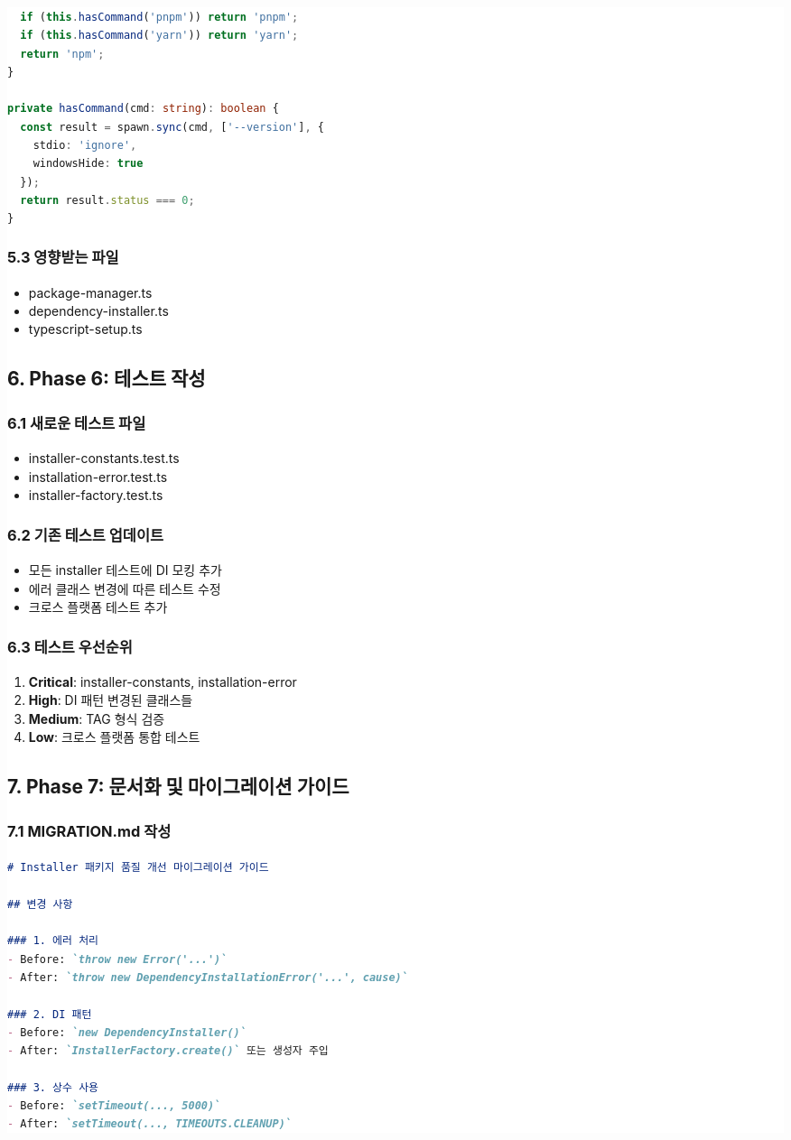 ```typescript
  if (this.hasCommand('pnpm')) return 'pnpm';
  if (this.hasCommand('yarn')) return 'yarn';
  return 'npm';
}

private hasCommand(cmd: string): boolean {
  const result = spawn.sync(cmd, ['--version'], {
    stdio: 'ignore',
    windowsHide: true
  });
  return result.status === 0;
}
```

### 5.3 영향받는 파일
- package-manager.ts
- dependency-installer.ts
- typescript-setup.ts

## 6. Phase 6: 테스트 작성

### 6.1 새로운 테스트 파일
- installer-constants.test.ts
- installation-error.test.ts
- installer-factory.test.ts

### 6.2 기존 테스트 업데이트
- 모든 installer 테스트에 DI 모킹 추가
- 에러 클래스 변경에 따른 테스트 수정
- 크로스 플랫폼 테스트 추가

### 6.3 테스트 우선순위
1. **Critical**: installer-constants, installation-error
2. **High**: DI 패턴 변경된 클래스들
3. **Medium**: TAG 형식 검증
4. **Low**: 크로스 플랫폼 통합 테스트

## 7. Phase 7: 문서화 및 마이그레이션 가이드

### 7.1 MIGRATION.md 작성
```markdown
# Installer 패키지 품질 개선 마이그레이션 가이드

## 변경 사항

### 1. 에러 처리
- Before: `throw new Error('...')`
- After: `throw new DependencyInstallationError('...', cause)`

### 2. DI 패턴
- Before: `new DependencyInstaller()`
- After: `InstallerFactory.create()` 또는 생성자 주입

### 3. 상수 사용
- Before: `setTimeout(..., 5000)`
- After: `setTimeout(..., TIMEOUTS.CLEANUP)`
```

